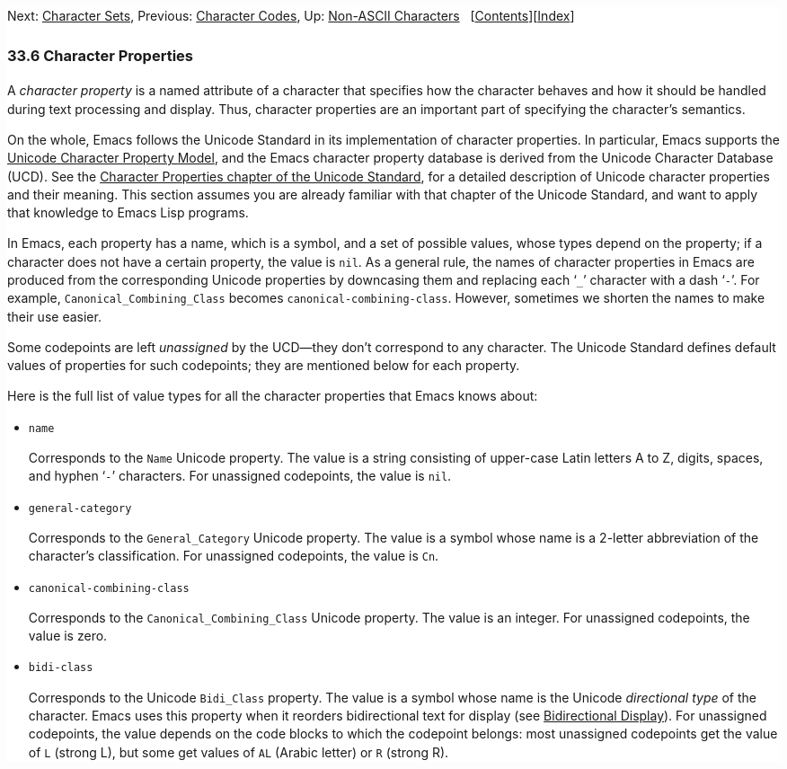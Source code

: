 



Next: [Character Sets](Character-Sets.html), Previous: [Character Codes](Character-Codes.html), Up: [Non-ASCII Characters](Non_002dASCII-Characters.html)   \[[Contents](index.html#SEC_Contents "Table of contents")]\[[Index](Index.html "Index")]

### 33.6 Character Properties

A *character property* is a named attribute of a character that specifies how the character behaves and how it should be handled during text processing and display. Thus, character properties are an important part of specifying the character’s semantics.

On the whole, Emacs follows the Unicode Standard in its implementation of character properties. In particular, Emacs supports the [Unicode Character Property Model](https://www.unicode.org/reports/tr23/), and the Emacs character property database is derived from the Unicode Character Database (UCD). See the [Character Properties chapter of the Unicode Standard](https://www.unicode.org/versions/Unicode12.1.0/ch04.pdf), for a detailed description of Unicode character properties and their meaning. This section assumes you are already familiar with that chapter of the Unicode Standard, and want to apply that knowledge to Emacs Lisp programs.

In Emacs, each property has a name, which is a symbol, and a set of possible values, whose types depend on the property; if a character does not have a certain property, the value is `nil`. As a general rule, the names of character properties in Emacs are produced from the corresponding Unicode properties by downcasing them and replacing each ‘`_`’ character with a dash ‘`-`’. For example, `Canonical_Combining_Class` becomes `canonical-combining-class`. However, sometimes we shorten the names to make their use easier.

Some codepoints are left *unassigned* by the UCD—they don’t correspond to any character. The Unicode Standard defines default values of properties for such codepoints; they are mentioned below for each property.

Here is the full list of value types for all the character properties that Emacs knows about:

*   `name`

    Corresponds to the `Name` Unicode property. The value is a string consisting of upper-case Latin letters A to Z, digits, spaces, and hyphen ‘`-`’ characters. For unassigned codepoints, the value is `nil`.

*   `general-category`

    Corresponds to the `General_Category` Unicode property. The value is a symbol whose name is a 2-letter abbreviation of the character’s classification. For unassigned codepoints, the value is `Cn`.

*   `canonical-combining-class`

    Corresponds to the `Canonical_Combining_Class` Unicode property. The value is an integer. For unassigned codepoints, the value is zero.

*   `bidi-class`

    Corresponds to the Unicode `Bidi_Class` property. The value is a symbol whose name is the Unicode *directional type* of the character. Emacs uses this property when it reorders bidirectional text for display (see [Bidirectional Display](Bidirectional-Display.html)). For unassigned codepoints, the value depends on the code blocks to which the codepoint belongs: most unassigned codepoints get the value of `L` (strong L), but some get values of `AL` (Arabic letter) or `R` (strong R).
